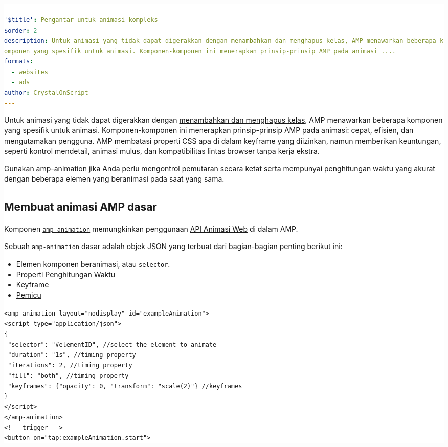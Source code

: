 ```yaml
---
'$title': Pengantar untuk animasi kompleks
$order: 2
description: Untuk animasi yang tidak dapat digerakkan dengan menambahkan dan menghapus kelas, AMP menawarkan beberapa komponen yang spesifik untuk animasi. Komponen-komponen ini menerapkan prinsip-prinsip AMP pada animasi ....
formats:
  - websites
  - ads
author: CrystalOnScript
---
```


Untuk animasi yang tidak dapat digerakkan dengan [menambahkan dan menghapus kelas](triggering_css_animations.md), AMP menawarkan beberapa komponen yang spesifik untuk animasi. Komponen-komponen ini menerapkan prinsip-prinsip AMP pada animasi: cepat, efisien, dan mengutamakan pengguna. AMP membatasi properti CSS apa di dalam keyframe yang diizinkan, namun memberikan keuntungan, seperti kontrol mendetail, animasi mulus, dan kompatibilitas lintas browser tanpa kerja ekstra.

Gunakan amp-animation jika Anda perlu mengontrol pemutaran secara ketat serta mempunyai penghitungan waktu yang akurat dengan beberapa elemen yang beranimasi pada saat yang sama.

## Membuat animasi AMP dasar

Komponen [`amp-animation`](/content/amp-dev/documentation/components/reference/amp-animation.md) memungkinkan penggunaan [API Animasi Web](https://www.w3.org/TR/web-animations/) di dalam AMP.

Sebuah [`amp-animation`](/content/amp-dev/documentation/components/reference/amp-animation.md) dasar adalah objek JSON yang terbuat dari bagian-bagian penting berikut ini:

- Elemen komponen beranimasi, atau `selector`.
- [Properti Penghitungan Waktu](/content/amp-dev/documentation/components/reference/amp-animation.md#timing-properties)
- [Keyframe](/content/amp-dev/documentation/components/reference/amp-animation.md#keyframes)
- [Pemicu](/content/amp-dev/documentation/components/reference/amp-animation.md#triggering-animation)

```
<amp-animation layout="nodisplay" id="exampleAnimation">
<script type="application/json">
{
 "selector": "#elementID", //select the element to animate
 "duration": "1s", //timing property
 "iterations": 2, //timing property
 "fill": "both", //timing property
 "keyframes": {"opacity": 0, "transform": "scale(2)"} //keyframes
}
</script>
</amp-animation>
<!-- trigger -->
<button on="tap:exampleAnimation.start">
```
